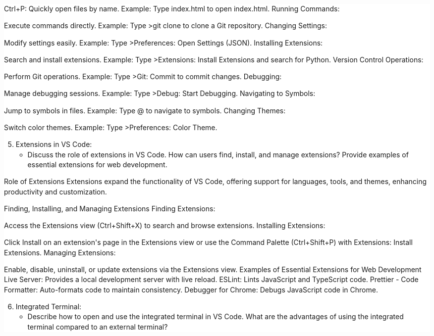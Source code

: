 Ctrl+P: Quickly open files by name.
Example: Type index.html to open index.html.
Running Commands:

Execute commands directly.
Example: Type >git clone to clone a Git repository.
Changing Settings:

Modify settings easily.
Example: Type >Preferences: Open Settings (JSON).
Installing Extensions:

Search and install extensions.
Example: Type >Extensions: Install Extensions and search for Python.
Version Control Operations:

Perform Git operations.
Example: Type >Git: Commit to commit changes.
Debugging:

Manage debugging sessions.
Example: Type >Debug: Start Debugging.
Navigating to Symbols:

Jump to symbols in files.
Example: Type @ to navigate to symbols.
Changing Themes:

Switch color themes.
Example: Type >Preferences: Color Theme.

5. Extensions in VS Code:
   - Discuss the role of extensions in VS Code. How can users find, install, and manage extensions? Provide examples of essential extensions for web development.

Role of Extensions
Extensions expand the functionality of VS Code, offering support for languages, tools, and themes, enhancing productivity and customization.

Finding, Installing, and Managing Extensions
Finding Extensions:

Access the Extensions view (Ctrl+Shift+X) to search and browse extensions.
Installing Extensions:

Click Install on an extension's page in the Extensions view or use the Command Palette (Ctrl+Shift+P) with Extensions: Install Extensions.
Managing Extensions:

Enable, disable, uninstall, or update extensions via the Extensions view.
Examples of Essential Extensions for Web Development
Live Server: Provides a local development server with live reload.
ESLint: Lints JavaScript and TypeScript code.
Prettier - Code Formatter: Auto-formats code to maintain consistency.
Debugger for Chrome: Debugs JavaScript code in Chrome.

6. Integrated Terminal:
   - Describe how to open and use the integrated terminal in VS Code. What are the advantages of using the integrated terminal compared to an external terminal?
